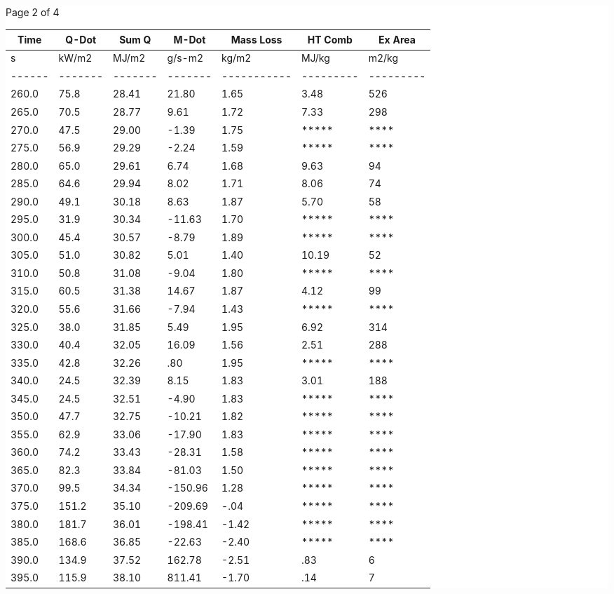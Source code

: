 Page 2 of 4

| Time | Q-Dot | Sum Q | M-Dot | Mass Loss | HT Comb | Ex Area |
|------|-------|-------|-------|-----------|---------|---------|
| s | kW/m2 | MJ/m2 | g/s-m2 | kg/m2 | MJ/kg | m2/kg |
|------|-------|-------|-------|-----------|---------|---------|
| 260.0 | 75.8 | 28.41 | 21.80 | 1.65 | 3.48 | 526 |
| 265.0 | 70.5 | 28.77 | 9.61 | 1.72 | 7.33 | 298 |
| 270.0 | 47.5 | 29.00 | -1.39 | 1.75 | ***** | **** |
| 275.0 | 56.9 | 29.29 | -2.24 | 1.59 | ***** | **** |
| 280.0 | 65.0 | 29.61 | 6.74 | 1.68 | 9.63 | 94 |
| 285.0 | 64.6 | 29.94 | 8.02 | 1.71 | 8.06 | 74 |
| 290.0 | 49.1 | 30.18 | 8.63 | 1.87 | 5.70 | 58 |
| 295.0 | 31.9 | 30.34 | -11.63 | 1.70 | ***** | **** |
| 300.0 | 45.4 | 30.57 | -8.79 | 1.89 | ***** | **** |
| 305.0 | 51.0 | 30.82 | 5.01 | 1.40 | 10.19 | 52 |
| 310.0 | 50.8 | 31.08 | -9.04 | 1.80 | ***** | **** |
| 315.0 | 60.5 | 31.38 | 14.67 | 1.87 | 4.12 | 99 |
| 320.0 | 55.6 | 31.66 | -7.94 | 1.43 | ***** | **** |
| 325.0 | 38.0 | 31.85 | 5.49 | 1.95 | 6.92 | 314 |
| 330.0 | 40.4 | 32.05 | 16.09 | 1.56 | 2.51 | 288 |
| 335.0 | 42.8 | 32.26 | .80 | 1.95 | ***** | **** |
| 340.0 | 24.5 | 32.39 | 8.15 | 1.83 | 3.01 | 188 |
| 345.0 | 24.5 | 32.51 | -4.90 | 1.83 | ***** | **** |
| 350.0 | 47.7 | 32.75 | -10.21 | 1.82 | ***** | **** |
| 355.0 | 62.9 | 33.06 | -17.90 | 1.83 | ***** | **** |
| 360.0 | 74.2 | 33.43 | -28.31 | 1.58 | ***** | **** |
| 365.0 | 82.3 | 33.84 | -81.03 | 1.50 | ***** | **** |
| 370.0 | 99.5 | 34.34 | -150.96 | 1.28 | ***** | **** |
| 375.0 | 151.2 | 35.10 | -209.69 | -.04 | ***** | **** |
| 380.0 | 181.7 | 36.01 | -198.41 | -1.42 | ***** | **** |
| 385.0 | 168.6 | 36.85 | -22.63 | -2.40 | ***** | **** |
| 390.0 | 134.9 | 37.52 | 162.78 | -2.51 | .83 | 6 |
| 395.0 | 115.9 | 38.10 | 811.41 | -1.70 | .14 | 7 |
